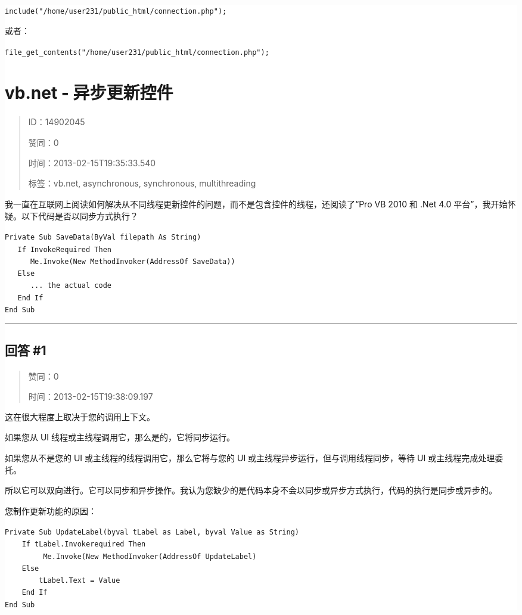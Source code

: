 ```
include("/home/user231/public_html/connection.php"); 
```

或者：

```
file_get_contents("/home/user231/public_html/connection.php"); 
```

# vb.net - 异步更新控件

> ID：14902045
> 
> 赞同：0
> 
> 时间：2013-02-15T19:35:33.540
> 
> 标签：vb.net, asynchronous, synchronous, multithreading

我一直在互联网上阅读如何解决从不同线程更新控件的问题，而不是包含控件的线程，还阅读了“Pro VB 2010 和 .Net 4.0 平台”，我开始怀疑。以下代码是否以同步方式执行？

```
Private Sub SaveData(ByVal filepath As String)
   If InvokeRequired Then
      Me.Invoke(New MethodInvoker(AddressOf SaveData))
   Else
      ... the actual code
   End If
End Sub 
```

* * *

## 回答 #1

> 赞同：0
> 
> 时间：2013-02-15T19:38:09.197

这在很大程度上取决于您的调用上下文。

如果您从 UI 线程或主线程调用它，那么是的，它将同步运行。

如果您从不是您的 UI 或主线程的线程调用它，那么它将与您的 UI 或主线程异步运行，但与调用线程同步，等待 UI 或主线程完成处理委托。

所以它可以双向进行。它可以同步和异步操作。我认为您缺少的是代码本身不会以同步或异步方式执行，代码的执行是同步或异步的。

您制作更新功能的原因：

```
Private Sub UpdateLabel(byval tLabel as Label, byval Value as String)
    If tLabel.Invokerequired Then
         Me.Invoke(New MethodInvoker(AddressOf UpdateLabel)
    Else
        tLabel.Text = Value
    End If
End Sub 
```
